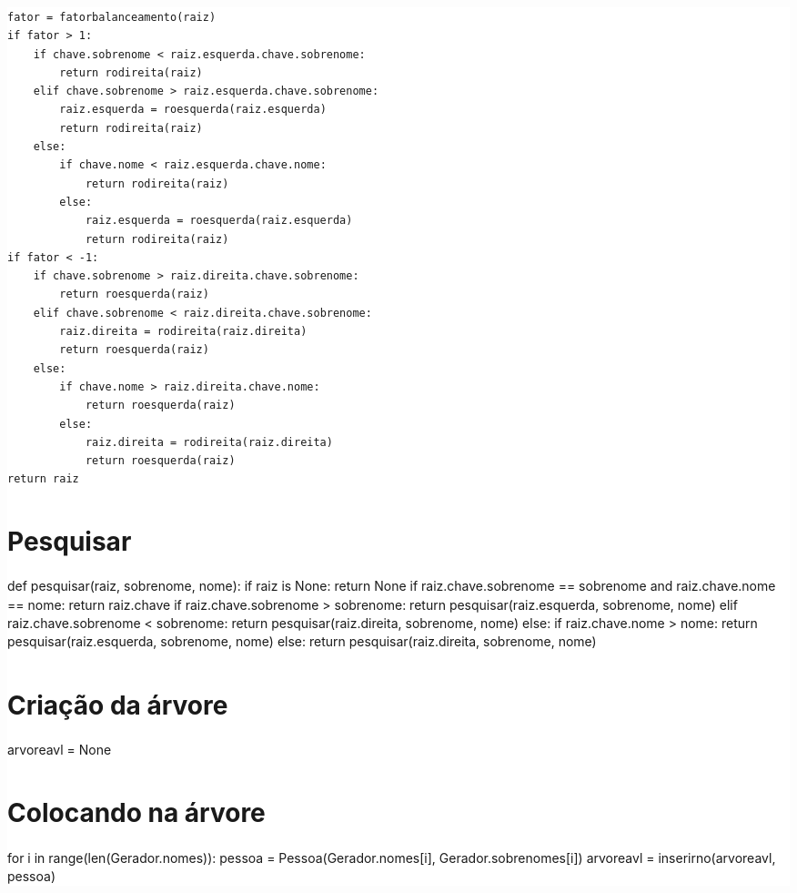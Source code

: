     fator = fatorbalanceamento(raiz)
    if fator > 1:
        if chave.sobrenome < raiz.esquerda.chave.sobrenome:
            return rodireita(raiz)
        elif chave.sobrenome > raiz.esquerda.chave.sobrenome:
            raiz.esquerda = roesquerda(raiz.esquerda)
            return rodireita(raiz)
        else:
            if chave.nome < raiz.esquerda.chave.nome:
                return rodireita(raiz)
            else:
                raiz.esquerda = roesquerda(raiz.esquerda)
                return rodireita(raiz)
    if fator < -1:
        if chave.sobrenome > raiz.direita.chave.sobrenome:
            return roesquerda(raiz)
        elif chave.sobrenome < raiz.direita.chave.sobrenome:
            raiz.direita = rodireita(raiz.direita)
            return roesquerda(raiz)
        else:
            if chave.nome > raiz.direita.chave.nome:
                return roesquerda(raiz)
            else:
                raiz.direita = rodireita(raiz.direita)
                return roesquerda(raiz)
    return raiz

# Pesquisar
def pesquisar(raiz, sobrenome, nome):
    if raiz is None:
        return None
    if raiz.chave.sobrenome == sobrenome and raiz.chave.nome == nome:
        return raiz.chave
    if raiz.chave.sobrenome > sobrenome:
        return pesquisar(raiz.esquerda, sobrenome, nome)
    elif raiz.chave.sobrenome < sobrenome:
        return pesquisar(raiz.direita, sobrenome, nome)
    else:
        if raiz.chave.nome > nome:
            return pesquisar(raiz.esquerda, sobrenome, nome)
        else:
            return pesquisar(raiz.direita, sobrenome, nome)


# Criação da árvore
arvoreavl = None

# Colocando na árvore
for i in range(len(Gerador.nomes)):
    pessoa = Pessoa(Gerador.nomes[i], Gerador.sobrenomes[i])
    arvoreavl = inserirno(arvoreavl, pessoa)
